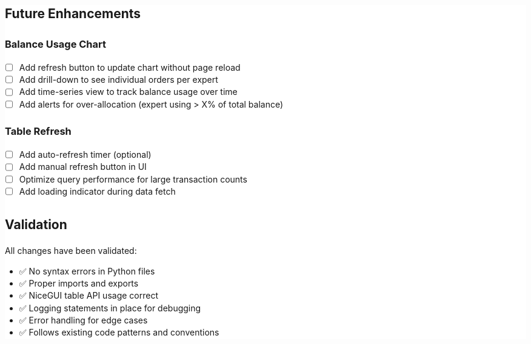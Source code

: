## Future Enhancements

### Balance Usage Chart
- [ ] Add refresh button to update chart without page reload
- [ ] Add drill-down to see individual orders per expert
- [ ] Add time-series view to track balance usage over time
- [ ] Add alerts for over-allocation (expert using > X% of total balance)

### Table Refresh
- [ ] Add auto-refresh timer (optional)
- [ ] Add manual refresh button in UI
- [ ] Optimize query performance for large transaction counts
- [ ] Add loading indicator during data fetch

## Validation

All changes have been validated:
- ✅ No syntax errors in Python files
- ✅ Proper imports and exports
- ✅ NiceGUI table API usage correct
- ✅ Logging statements in place for debugging
- ✅ Error handling for edge cases
- ✅ Follows existing code patterns and conventions
